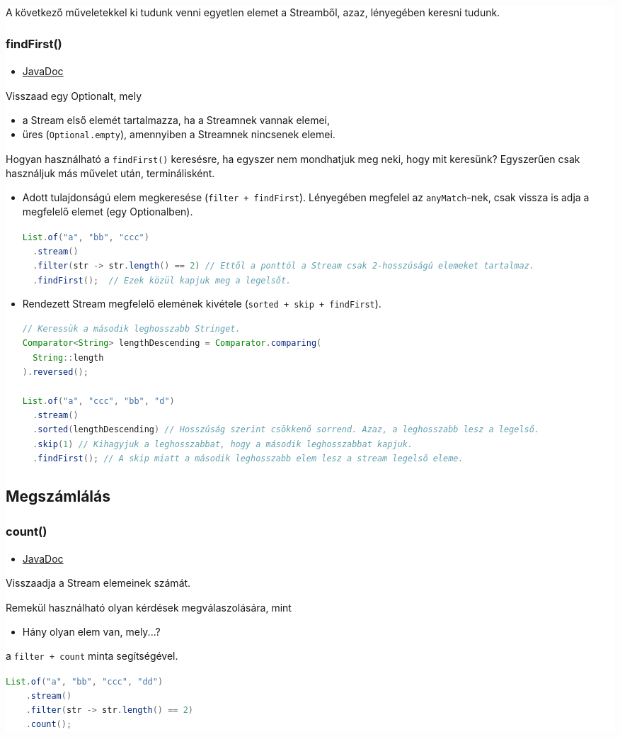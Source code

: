 A következő műveletekkel ki tudunk venni egyetlen elemet a Streamből, azaz, lényegében keresni tudunk.

### findFirst()

* [JavaDoc](https://docs.oracle.com/en/java/javase/24/docs/api/java.base/java/util/stream/Stream.html#findFirst())

Visszaad egy Optionalt, mely
- a Stream első elemét tartalmazza, ha a Streamnek vannak elemei,
- üres (`Optional.empty`), amennyiben a Streamnek nincsenek elemei.

Hogyan használható a `findFirst()` keresésre, ha egyszer nem mondhatjuk meg neki, hogy mit keresünk? Egyszerűen csak használjuk más művelet után, terminálisként.

- Adott tulajdonságú elem megkeresése (`filter + findFirst`). Lényegében megfelel az `anyMatch`-nek, csak vissza is adja a megfelelő elemet (egy Optionalben).
  ```Java
  List.of("a", "bb", "ccc")
    .stream()
    .filter(str -> str.length() == 2) // Ettől a ponttól a Stream csak 2-hosszúságú elemeket tartalmaz.
    .findFirst();  // Ezek közül kapjuk meg a legelsőt.
  ```
- Rendezett Stream megfelelő elemének kivétele (`sorted + skip + findFirst`).
  ``` Java
  // Keressük a második leghosszabb Stringet.
  Comparator<String> lengthDescending = Comparator.comparing(
    String::length
  ).reversed();

  List.of("a", "ccc", "bb", "d")
    .stream()
    .sorted(lengthDescending) // Hosszúság szerint csökkenő sorrend. Azaz, a leghosszabb lesz a legelső.
    .skip(1) // Kihagyjuk a leghosszabbat, hogy a második leghosszabbat kapjuk.
    .findFirst(); // A skip miatt a második leghosszabb elem lesz a stream legelső eleme.
  ```

## Megszámlálás

### count()

* [JavaDoc](https://docs.oracle.com/en/java/javase/24/docs/api/java.base/java/util/stream/Stream.html#count())

Visszaadja a Stream elemeinek számát.

Remekül használható olyan kérdések megválaszolására, mint

- Hány olyan elem van, mely...?

a `filter + count` minta segítségével.

```Java
List.of("a", "bb", "ccc", "dd")
    .stream()
    .filter(str -> str.length() == 2)
    .count();
```
